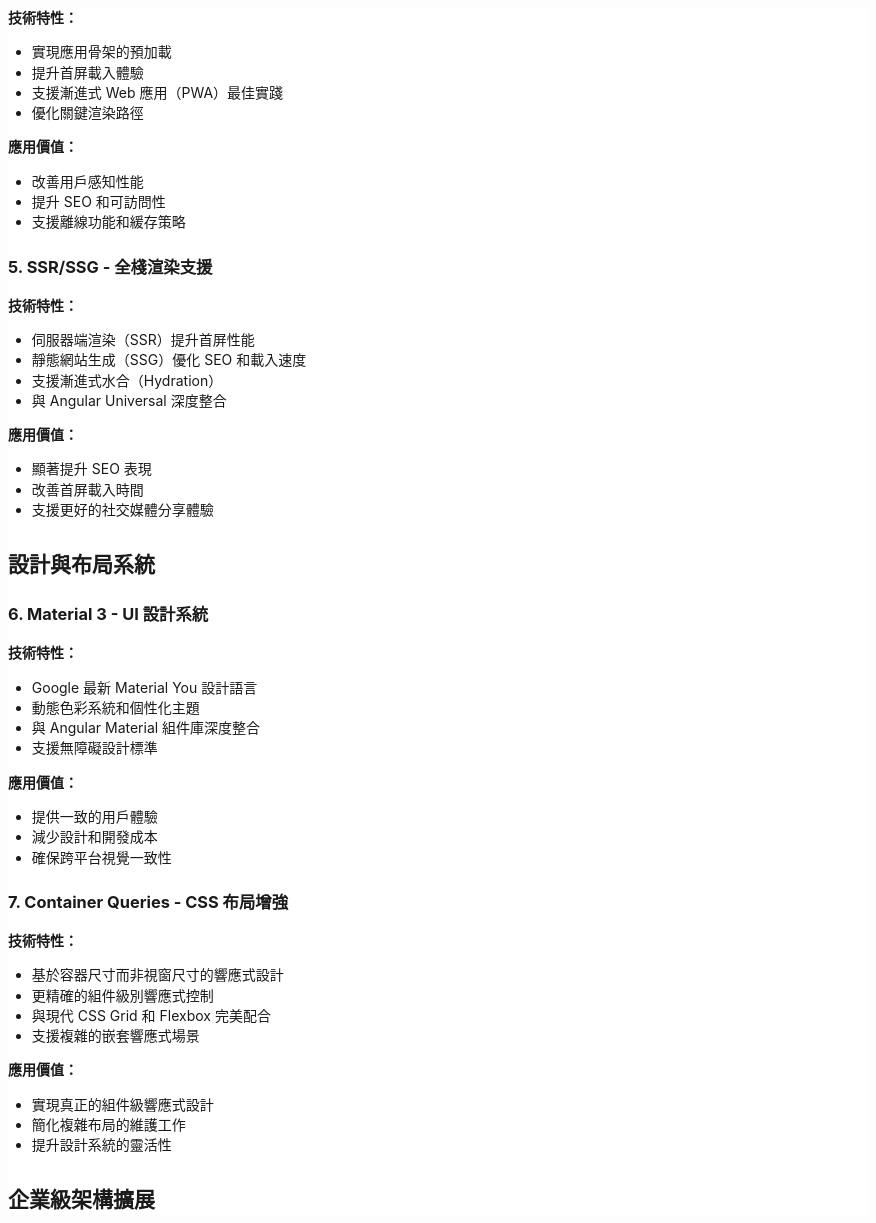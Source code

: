 **技術特性：**
- 實現應用骨架的預加載
- 提升首屏載入體驗
- 支援漸進式 Web 應用（PWA）最佳實踐
- 優化關鍵渲染路徑

**應用價值：**
- 改善用戶感知性能
- 提升 SEO 和可訪問性
- 支援離線功能和緩存策略

### 5. SSR/SSG - 全棧渲染支援

**技術特性：**
- 伺服器端渲染（SSR）提升首屏性能
- 靜態網站生成（SSG）優化 SEO 和載入速度
- 支援漸進式水合（Hydration）
- 與 Angular Universal 深度整合

**應用價值：**
- 顯著提升 SEO 表現
- 改善首屏載入時間
- 支援更好的社交媒體分享體驗

## 設計與布局系統

### 6. Material 3 - UI 設計系統

**技術特性：**
- Google 最新 Material You 設計語言
- 動態色彩系統和個性化主題
- 與 Angular Material 組件庫深度整合
- 支援無障礙設計標準

**應用價值：**
- 提供一致的用戶體驗
- 減少設計和開發成本
- 確保跨平台視覺一致性

### 7. Container Queries - CSS 布局增強

**技術特性：**
- 基於容器尺寸而非視窗尺寸的響應式設計
- 更精確的組件級別響應式控制
- 與現代 CSS Grid 和 Flexbox 完美配合
- 支援複雜的嵌套響應式場景

**應用價值：**
- 實現真正的組件級響應式設計
- 簡化複雜布局的維護工作
- 提升設計系統的靈活性

## 企業級架構擴展
